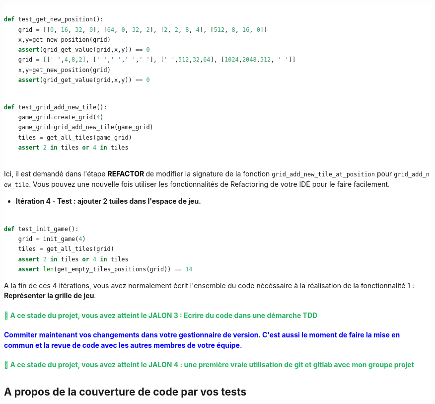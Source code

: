 ```PYTHON

def test_get_new_position():
    grid = [[0, 16, 32, 0], [64, 0, 32, 2], [2, 2, 8, 4], [512, 8, 16, 0]]
    x,y=get_new_position(grid)
    assert(grid_get_value(grid,x,y)) == 0
    grid = [[' ',4,8,2], [' ',' ',' ',' '], [' ',512,32,64], [1024,2048,512, ' ']]
    x,y=get_new_position(grid)
    assert(grid_get_value(grid,x,y)) == 0
```

```PYTHON

def test_grid_add_new_tile():
    game_grid=create_grid(4)
    game_grid=grid_add_new_tile(game_grid)
    tiles = get_all_tiles(game_grid)
    assert 2 in tiles or 4 in tiles
    
```

Ici, il est demandé dans l'étape **<span style='color:black'> REFACTOR </span>** de modifier la signature de la fonction `grid_add_new_tile_at_position` pour `grid_add_new_tile`. Vous pouvez une nouvelle fois utiliser les fonctionnalités de Refactoring de votre IDE pour le faire facilement.


 + **Itération 4 - Test : ajouter 2 tuiles dans l'espace de jeu.** 

```PYTHON

def test_init_game():
    grid = init_game(4)
    tiles = get_all_tiles(grid)
    assert 2 in tiles or 4 in tiles
    assert len(get_empty_tiles_positions(grid)) == 14
```

A la fin de ces 4 itérations, vous avez normalement écrit l'ensemble du code nécéssaire à la réalisation de la fonctionnalité 1 : **Représenter la grille de jeu**.

#### <span style="color: #26B260"> :clap: A ce stade du projet, vous avez atteint le JALON 3 : Ecrire du code dans une démarche TDD </span> 



**<span style='color:blue'>Commiter maintenant vos changements dans votre gestionnaire de version. C'est aussi le moment de faire la mise en commun et la revue de code avec les autres membres de votre équipe.</span>**


#### <span style="color: #26B260"> :clap: A ce stade du projet, vous avez atteint le JALON 4 : une première vraie utilisation de git et gitlab avec mon groupe projet </span> 




## A propos de la couverture de code par vos tests
